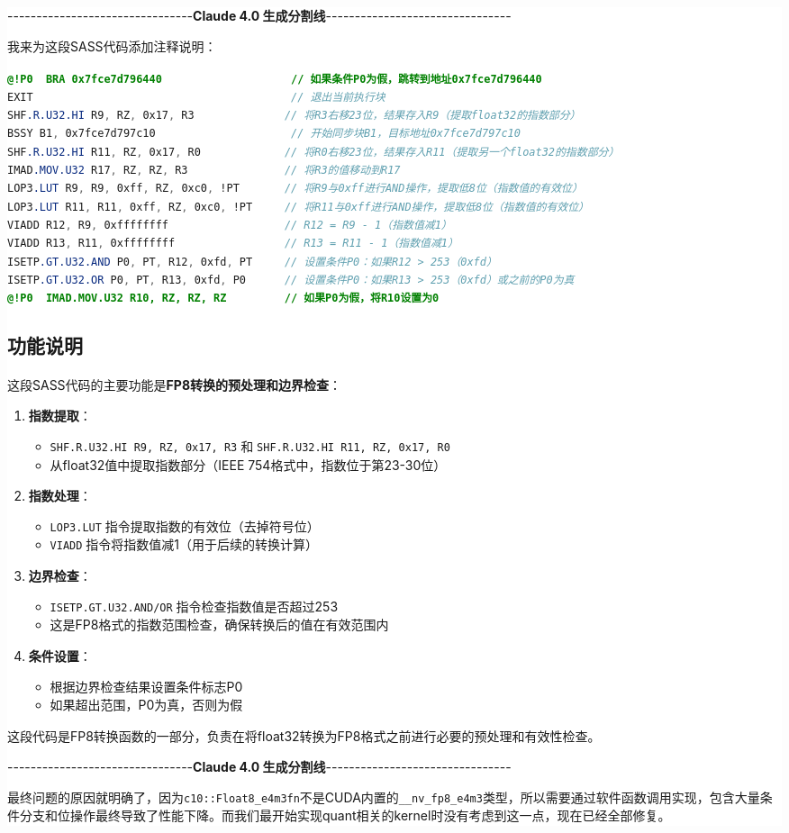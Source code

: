 --------------------------------**Claude 4.0 生成分割线**--------------------------------

我来为这段SASS代码添加注释说明：

```sass
@!P0  BRA 0x7fce7d796440                    // 如果条件P0为假，跳转到地址0x7fce7d796440
EXIT                                        // 退出当前执行块
SHF.R.U32.HI R9, RZ, 0x17, R3              // 将R3右移23位，结果存入R9（提取float32的指数部分）
BSSY B1, 0x7fce7d797c10                     // 开始同步块B1，目标地址0x7fce7d797c10
SHF.R.U32.HI R11, RZ, 0x17, R0             // 将R0右移23位，结果存入R11（提取另一个float32的指数部分）
IMAD.MOV.U32 R17, RZ, RZ, R3               // 将R3的值移动到R17
LOP3.LUT R9, R9, 0xff, RZ, 0xc0, !PT       // 将R9与0xff进行AND操作，提取低8位（指数值的有效位）
LOP3.LUT R11, R11, 0xff, RZ, 0xc0, !PT     // 将R11与0xff进行AND操作，提取低8位（指数值的有效位）
VIADD R12, R9, 0xffffffff                  // R12 = R9 - 1（指数值减1）
VIADD R13, R11, 0xffffffff                 // R13 = R11 - 1（指数值减1）
ISETP.GT.U32.AND P0, PT, R12, 0xfd, PT     // 设置条件P0：如果R12 > 253（0xfd）
ISETP.GT.U32.OR P0, PT, R13, 0xfd, P0      // 设置条件P0：如果R13 > 253（0xfd）或之前的P0为真
@!P0  IMAD.MOV.U32 R10, RZ, RZ, RZ         // 如果P0为假，将R10设置为0
```

## 功能说明

这段SASS代码的主要功能是**FP8转换的预处理和边界检查**：

1. **指数提取**：
   - `SHF.R.U32.HI R9, RZ, 0x17, R3` 和 `SHF.R.U32.HI R11, RZ, 0x17, R0`
   - 从float32值中提取指数部分（IEEE 754格式中，指数位于第23-30位）

2. **指数处理**：
   - `LOP3.LUT` 指令提取指数的有效位（去掉符号位）
   - `VIADD` 指令将指数值减1（用于后续的转换计算）

3. **边界检查**：
   - `ISETP.GT.U32.AND/OR` 指令检查指数值是否超过253
   - 这是FP8格式的指数范围检查，确保转换后的值在有效范围内

4. **条件设置**：
   - 根据边界检查结果设置条件标志P0
   - 如果超出范围，P0为真，否则为假

这段代码是FP8转换函数的一部分，负责在将float32转换为FP8格式之前进行必要的预处理和有效性检查。

--------------------------------**Claude 4.0 生成分割线**--------------------------------


最终问题的原因就明确了，因为`c10::Float8_e4m3fn`不是CUDA内置的`__nv_fp8_e4m3`类型，所以需要通过软件函数调用实现，包含大量条件分支和位操作最终导致了性能下降。而我们最开始实现quant相关的kernel时没有考虑到这一点，现在已经全部修复。